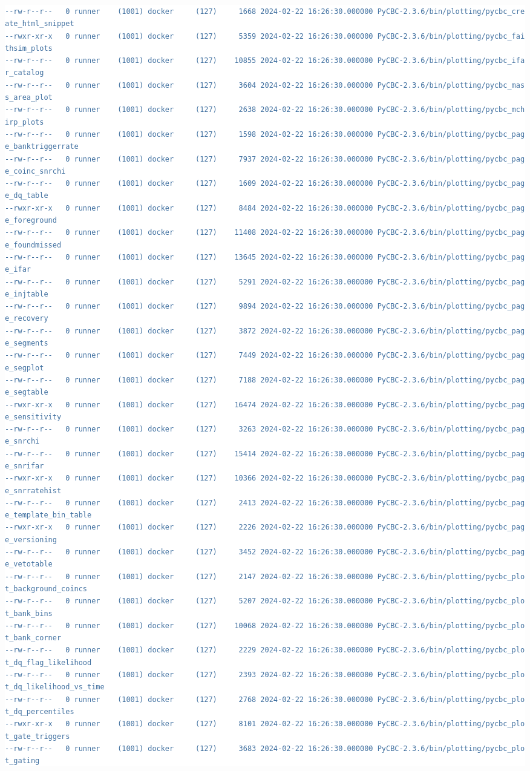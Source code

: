 ```diff
--rw-r--r--   0 runner    (1001) docker     (127)     1668 2024-02-22 16:26:30.000000 PyCBC-2.3.6/bin/plotting/pycbc_create_html_snippet
--rwxr-xr-x   0 runner    (1001) docker     (127)     5359 2024-02-22 16:26:30.000000 PyCBC-2.3.6/bin/plotting/pycbc_faithsim_plots
--rw-r--r--   0 runner    (1001) docker     (127)    10855 2024-02-22 16:26:30.000000 PyCBC-2.3.6/bin/plotting/pycbc_ifar_catalog
--rw-r--r--   0 runner    (1001) docker     (127)     3604 2024-02-22 16:26:30.000000 PyCBC-2.3.6/bin/plotting/pycbc_mass_area_plot
--rw-r--r--   0 runner    (1001) docker     (127)     2638 2024-02-22 16:26:30.000000 PyCBC-2.3.6/bin/plotting/pycbc_mchirp_plots
--rw-r--r--   0 runner    (1001) docker     (127)     1598 2024-02-22 16:26:30.000000 PyCBC-2.3.6/bin/plotting/pycbc_page_banktriggerrate
--rw-r--r--   0 runner    (1001) docker     (127)     7937 2024-02-22 16:26:30.000000 PyCBC-2.3.6/bin/plotting/pycbc_page_coinc_snrchi
--rw-r--r--   0 runner    (1001) docker     (127)     1609 2024-02-22 16:26:30.000000 PyCBC-2.3.6/bin/plotting/pycbc_page_dq_table
--rwxr-xr-x   0 runner    (1001) docker     (127)     8484 2024-02-22 16:26:30.000000 PyCBC-2.3.6/bin/plotting/pycbc_page_foreground
--rw-r--r--   0 runner    (1001) docker     (127)    11408 2024-02-22 16:26:30.000000 PyCBC-2.3.6/bin/plotting/pycbc_page_foundmissed
--rw-r--r--   0 runner    (1001) docker     (127)    13645 2024-02-22 16:26:30.000000 PyCBC-2.3.6/bin/plotting/pycbc_page_ifar
--rw-r--r--   0 runner    (1001) docker     (127)     5291 2024-02-22 16:26:30.000000 PyCBC-2.3.6/bin/plotting/pycbc_page_injtable
--rw-r--r--   0 runner    (1001) docker     (127)     9894 2024-02-22 16:26:30.000000 PyCBC-2.3.6/bin/plotting/pycbc_page_recovery
--rw-r--r--   0 runner    (1001) docker     (127)     3872 2024-02-22 16:26:30.000000 PyCBC-2.3.6/bin/plotting/pycbc_page_segments
--rw-r--r--   0 runner    (1001) docker     (127)     7449 2024-02-22 16:26:30.000000 PyCBC-2.3.6/bin/plotting/pycbc_page_segplot
--rw-r--r--   0 runner    (1001) docker     (127)     7188 2024-02-22 16:26:30.000000 PyCBC-2.3.6/bin/plotting/pycbc_page_segtable
--rwxr-xr-x   0 runner    (1001) docker     (127)    16474 2024-02-22 16:26:30.000000 PyCBC-2.3.6/bin/plotting/pycbc_page_sensitivity
--rw-r--r--   0 runner    (1001) docker     (127)     3263 2024-02-22 16:26:30.000000 PyCBC-2.3.6/bin/plotting/pycbc_page_snrchi
--rw-r--r--   0 runner    (1001) docker     (127)    15414 2024-02-22 16:26:30.000000 PyCBC-2.3.6/bin/plotting/pycbc_page_snrifar
--rwxr-xr-x   0 runner    (1001) docker     (127)    10366 2024-02-22 16:26:30.000000 PyCBC-2.3.6/bin/plotting/pycbc_page_snrratehist
--rw-r--r--   0 runner    (1001) docker     (127)     2413 2024-02-22 16:26:30.000000 PyCBC-2.3.6/bin/plotting/pycbc_page_template_bin_table
--rwxr-xr-x   0 runner    (1001) docker     (127)     2226 2024-02-22 16:26:30.000000 PyCBC-2.3.6/bin/plotting/pycbc_page_versioning
--rw-r--r--   0 runner    (1001) docker     (127)     3452 2024-02-22 16:26:30.000000 PyCBC-2.3.6/bin/plotting/pycbc_page_vetotable
--rw-r--r--   0 runner    (1001) docker     (127)     2147 2024-02-22 16:26:30.000000 PyCBC-2.3.6/bin/plotting/pycbc_plot_background_coincs
--rw-r--r--   0 runner    (1001) docker     (127)     5207 2024-02-22 16:26:30.000000 PyCBC-2.3.6/bin/plotting/pycbc_plot_bank_bins
--rw-r--r--   0 runner    (1001) docker     (127)    10068 2024-02-22 16:26:30.000000 PyCBC-2.3.6/bin/plotting/pycbc_plot_bank_corner
--rw-r--r--   0 runner    (1001) docker     (127)     2229 2024-02-22 16:26:30.000000 PyCBC-2.3.6/bin/plotting/pycbc_plot_dq_flag_likelihood
--rw-r--r--   0 runner    (1001) docker     (127)     2393 2024-02-22 16:26:30.000000 PyCBC-2.3.6/bin/plotting/pycbc_plot_dq_likelihood_vs_time
--rw-r--r--   0 runner    (1001) docker     (127)     2768 2024-02-22 16:26:30.000000 PyCBC-2.3.6/bin/plotting/pycbc_plot_dq_percentiles
--rwxr-xr-x   0 runner    (1001) docker     (127)     8101 2024-02-22 16:26:30.000000 PyCBC-2.3.6/bin/plotting/pycbc_plot_gate_triggers
--rw-r--r--   0 runner    (1001) docker     (127)     3683 2024-02-22 16:26:30.000000 PyCBC-2.3.6/bin/plotting/pycbc_plot_gating
```